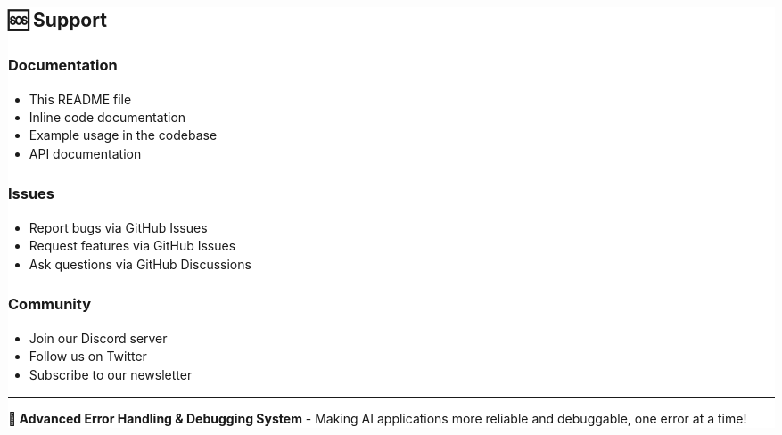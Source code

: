 ## 🆘 Support

### Documentation

- This README file
- Inline code documentation
- Example usage in the codebase
- API documentation

### Issues

- Report bugs via GitHub Issues
- Request features via GitHub Issues
- Ask questions via GitHub Discussions

### Community

- Join our Discord server
- Follow us on Twitter
- Subscribe to our newsletter

---

**🔧 Advanced Error Handling & Debugging System** - Making AI applications more reliable and debuggable, one error at a time!



